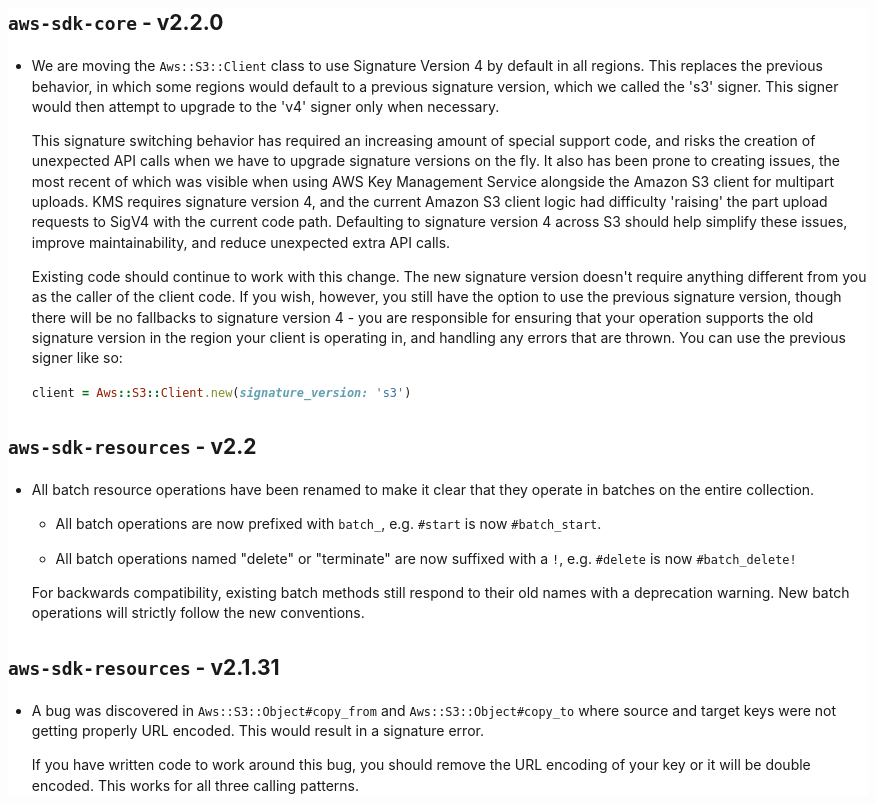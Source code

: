 ## `aws-sdk-core` - v2.2.0

* We are moving the `Aws::S3::Client` class to use Signature Version 4 by
  default in all regions. This replaces the previous behavior, in which
  some regions would default to a previous signature version, which we called
  the 's3' signer. This signer would then attempt to upgrade to the 'v4' signer
  only when necessary.

  This signature switching behavior has required an increasing amount of special
  support code, and risks the creation of unexpected API calls when we have to
  upgrade signature versions on the fly. It also has been prone to creating
  issues, the most recent of which was visible when using AWS Key Management
  Service alongside the Amazon S3 client for multipart uploads. KMS requires
  signature version 4, and the current Amazon S3 client logic had difficulty
  'raising' the part upload requests to SigV4 with the current code path.
  Defaulting to signature version 4 across S3 should help simplify these issues,
  improve maintainability, and reduce unexpected extra API calls.

  Existing code should continue to work with this change. The new signature
  version doesn't require anything different from you as the caller of the
  client code. If you wish, however, you still have the option to use the
  previous signature version, though there will be no fallbacks to signature
  version 4 - you are responsible for ensuring that your operation supports the
  old signature version in the region your client is operating in, and handling
  any errors that are thrown. You can use the previous signer like so:

  ```ruby
  client = Aws::S3::Client.new(signature_version: 's3')
  ```

## `aws-sdk-resources` - v2.2

* All batch resource operations have been renamed to make it clear
  that they operate in batches on the entire collection.

  * All batch operations are now prefixed with `batch_`, e.g. `#start`
    is now `#batch_start`.

  * All batch operations named "delete" or "terminate" are now suffixed
    with a `!`, e.g. `#delete` is now `#batch_delete!`

  For backwards compatibility, existing batch methods still respond
  to their old names with a deprecation warning. New batch operations
  will strictly follow the new conventions.

## `aws-sdk-resources` - v2.1.31

* A bug was discovered in `Aws::S3::Object#copy_from` and
  `Aws::S3::Object#copy_to` where source and target keys were not getting
  properly URL encoded. This would result in a signature error.

  If you have written code to work around this bug, you should remove the
  URL encoding of your key or it will be double encoded. This works for
  all three calling patterns.
